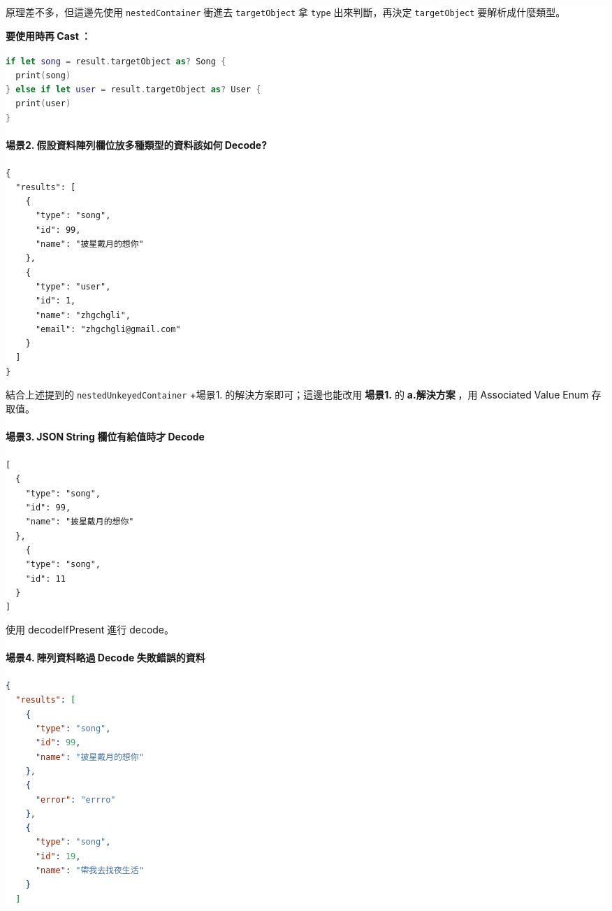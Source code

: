 原理差不多，但這邊先使用 `nestedContainer` 衝進去 `targetObject` 拿 `type` 出來判斷，再決定 `targetObject` 要解析成什麼類型。

**要使用時再 Cast ：**
```swift
if let song = result.targetObject as? Song {
  print(song)
} else if let user = result.targetObject as? User {
  print(user)
}
```
#### 場景2\. 假設資料陣列欄位放多種類型的資料該如何 Decode?
```
{
  "results": [
    {
      "type": "song",
      "id": 99,
      "name": "披星戴月的想你"
    },
    {
      "type": "user",
      "id": 1,
      "name": "zhgchgli",
      "email": "zhgchgli@gmail.com"
    }
  ]
}
```

結合上述提到的 `nestedUnkeyedContainer` \+場景1\. 的解決方案即可；這邊也能改用 **場景1\.** 的 **a\.解決方案** ，用 Associated Value Enum 存取值。
#### 場景3\. JSON String 欄位有給值時才 Decode
```
[
  {
    "type": "song",
    "id": 99,
    "name": "披星戴月的想你"
  },
    {
    "type": "song",
    "id": 11
  }
]
```

使用 decodeIfPresent 進行 decode。
#### 場景4\. 陣列資料略過 Decode 失敗錯誤的資料
```json
{
  "results": [
    {
      "type": "song",
      "id": 99,
      "name": "披星戴月的想你"
    },
    {
      "error": "errro"
    },
    {
      "type": "song",
      "id": 19,
      "name": "帶我去找夜生活"
    }
  ]
```